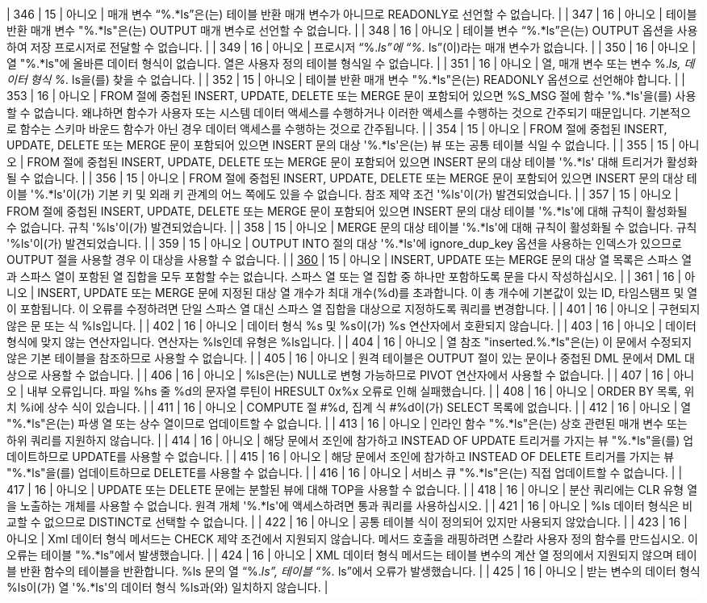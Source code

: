 |   346 |   15  |   아니오  |   매개 변수 “%.*ls”은(는) 테이블 반환 매개 변수가 아니므로 READONLY로 선언할 수 없습니다. |
|   347 |   16  |   아니오  |   테이블 반환 매개 변수 "%.*ls"은(는) OUTPUT 매개 변수로 선언할 수 없습니다.   |
|   348 |   16  |   아니오  |   테이블 변수 “%.*ls”은(는) OUTPUT 옵션을 사용하여 저장 프로시저로 전달할 수 없습니다.   |
|   349 |   16  |   아니오  |   프로시저 “%.*ls”에 “%.* ls”(이)라는 매개 변수가 없습니다.   |
|   350 |   16  |   아니오  |   열 "%.*ls"에 올바른 데이터 형식이 없습니다. 열은 사용자 정의 테이블 형식일 수 없습니다.    |
|   351 |   16  |   아니오  |   열, 매개 변수 또는 변수 %.*ls, 데이터 형식 %.* ls을(를) 찾을 수 없습니다.    |
|   352 |   15  |   아니오  |   테이블 반환 매개 변수 "%.*ls"은(는) READONLY 옵션으로 선언해야 합니다.   |
|   353 |   16  |   아니오  |   FROM 절에 중첩된 INSERT, UPDATE, DELETE 또는 MERGE 문이 포함되어 있으면 %S_MSG 절에 함수 '%.*ls'을(를) 사용할 수 없습니다. 왜냐하면 함수가 사용자 또는 시스템 데이터 액세스를 수행하거나 이러한 액세스를 수행하는 것으로 간주되기 때문입니다. 기본적으로 함수는 스키마 바운드 함수가 아닌 경우 데이터 액세스를 수행하는 것으로 간주됩니다. |
|   354 |   15  |   아니오  |   FROM 절에 중첩된 INSERT, UPDATE, DELETE 또는 MERGE 문이 포함되어 있으면 INSERT 문의 대상 '%.*ls'은(는) 뷰 또는 공통 테이블 식일 수 없습니다.   |
|   355 |   15  |   아니오  |   FROM 절에 중첩된 INSERT, UPDATE, DELETE 또는 MERGE 문이 포함되어 있으면 INSERT 문의 대상 테이블 '%.*ls' 대해 트리거가 활성화될 수 없습니다.    |
|   356 |   15  |   아니오  |   FROM 절에 중첩된 INSERT, UPDATE, DELETE 또는 MERGE 문이 포함되어 있으면 INSERT 문의 대상 테이블 '%.*ls'이(가) 기본 키 및 외래 키 관계의 어느 쪽에도 있을 수 없습니다. 참조 제약 조건 '%ls'이(가) 발견되었습니다. |
|   357 |   15  |   아니오  |   FROM 절에 중첩된 INSERT, UPDATE, DELETE 또는 MERGE 문이 포함되어 있으면 INSERT 문의 대상 테이블 '%.*ls'에 대해 규칙이 활성화될 수 없습니다. 규칙 '%ls'이(가) 발견되었습니다. |
|   358 |   15  |   아니오  |   MERGE 문의 대상 테이블 '%.*ls'에 대해 규칙이 활성화될 수 없습니다. 규칙 '%ls'이(가) 발견되었습니다.    |
|   359 |   15  |   아니오  |   OUTPUT INTO 절의 대상 '%.*ls'에 ignore_dup_key 옵션을 사용하는 인덱스가 있으므로 OUTPUT 절을 사용할 경우 이 대상을 사용할 수 없습니다.  |
|   [360](mssqlserver-360-database-engine-error.md) |   15  |   아니오  |   INSERT, UPDATE 또는 MERGE 문의 대상 열 목록은 스파스 열과 스파스 열이 포함된 열 집합을 모두 포함할 수는 없습니다. 스파스 열 또는 열 집합 중 하나만 포함하도록 문을 다시 작성하십시오.  |
|   361 |   16  |   아니오  |   INSERT, UPDATE 또는 MERGE 문에 지정된 대상 열 개수가 최대 개수(%d)를 초과합니다. 이 총 개수에 기본값이 있는 ID, 타임스탬프 및 열이 포함됩니다. 이 오류를 수정하려면 단일 스파스 열 대신 스파스 열 집합을 대상으로 지정하도록 쿼리를 변경합니다.   |
|   401 |   16  |   아니오  |   구현되지 않은 문 또는 식 %ls입니다.  |
|   402 |   16  |   아니오  |   데이터 형식 %s 및 %s이(가) %s 연산자에서 호환되지 않습니다.   |
|   403 |   16  |   아니오  |   데이터 형식에 맞지 않는 연산자입니다. 연산자는 %ls인데 유형은 %ls입니다.   |
|   404 |   16  |   아니오  |   열 참조 "inserted.%.*ls"은(는) 이 문에서 수정되지 않은 기본 테이블을 참조하므로 사용할 수 없습니다.    |
|   405 |   16  |   아니오  |   원격 테이블은 OUTPUT 절이 있는 문이나 중첩된 DML 문에서 DML 대상으로 사용할 수 없습니다. |
|   406 |   16  |   아니오  |   %ls은(는) NULL로 변형 가능하므로 PIVOT 연산자에서 사용할 수 없습니다.  |
|   407 |   16  |   아니오  |   내부 오류입니다. 파일 %hs 줄 %d의 문자열 루틴이 HRESULT 0x%x 오류로 인해 실패했습니다.   |
|   408 |   16  |   아니오  |   ORDER BY 목록, 위치 %i에 상수 식이 있습니다.    |
|   411 |   16  |   아니오  |   COMPUTE 절 #%d, 집계 식 #%d이(가) SELECT 목록에 없습니다. |
|   412 |   16  |   아니오  |   열 "%.*ls"은(는) 파생 열 또는 상수 열이므로 업데이트할 수 없습니다.  |
|   413 |   16  |   아니오  |   인라인 함수 "%.*ls"은(는) 상호 관련된 매개 변수 또는 하위 쿼리를 지원하지 않습니다.  |
|   414 |   16  |   아니오  |   해당 문에서 조인에 참가하고 INSTEAD OF UPDATE 트리거를 가지는 뷰 "%.*ls"을(를) 업데이트하므로 UPDATE를 사용할 수 없습니다. |
|   415 |   16  |   아니오  |   해당 문에서 조인에 참가하고 INSTEAD OF DELETE 트리거를 가지는 뷰 "%.*ls"을(를) 업데이트하므로 DELETE를 사용할 수 없습니다. |
|   416 |   16  |   아니오  |   서비스 큐 "%.*ls"은(는) 직접 업데이트할 수 없습니다.   |
|   417 |   16  |   아니오  |   UPDATE 또는 DELETE 문에는 분할된 뷰에 대해 TOP을 사용할 수 없습니다. |
|   418 |   16  |   아니오  |   분산 쿼리에는 CLR 유형 열을 노출하는 개체를 사용할 수 없습니다. 원격 개체 '%.*ls'에 액세스하려면 통과 쿼리를 사용하십시오. |
|   421 |   16  |   아니오  |   %ls 데이터 형식은 비교할 수 없으므로 DISTINCT로 선택할 수 없습니다.  |
|   422 |   16  |   아니오  |   공통 테이블 식이 정의되어 있지만 사용되지 않았습니다.   |
|   423 |   16  |   아니오  |   Xml 데이터 형식 메서드는 CHECK 제약 조건에서 지원되지 않습니다. 메서드 호출을 래핑하려면 스칼라 사용자 정의 함수를 만드십시오. 이 오류는 테이블 "%.*ls"에서 발생했습니다. |
|   424 |   16  |   아니오  |   XML 데이터 형식 메서드는 테이블 변수의 계산 열 정의에서 지원되지 않으며 테이블 반환 함수의 테이블을 반환합니다. %ls 문의 열 “%.*ls”, 테이블 “%.* ls”에서 오류가 발생했습니다.   |
|   425 |   16  |   아니오  |   받는 변수의 데이터 형식 %ls이(가) 열 '%.*ls'의 데이터 형식 %ls과(와) 일치하지 않습니다.    |